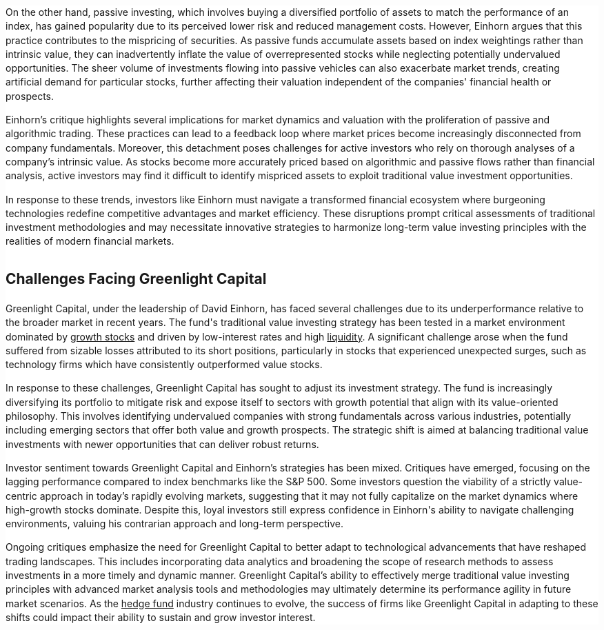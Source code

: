 On the other hand, passive investing, which involves buying a diversified portfolio of assets to match the performance of an index, has gained popularity due to its perceived lower risk and reduced management costs. However, Einhorn argues that this practice contributes to the mispricing of securities. As passive funds accumulate assets based on index weightings rather than intrinsic value, they can inadvertently inflate the value of overrepresented stocks while neglecting potentially undervalued opportunities. The sheer volume of investments flowing into passive vehicles can also exacerbate market trends, creating artificial demand for particular stocks, further affecting their valuation independent of the companies' financial health or prospects.

Einhorn’s critique highlights several implications for market dynamics and valuation with the proliferation of passive and algorithmic trading. These practices can lead to a feedback loop where market prices become increasingly disconnected from company fundamentals. Moreover, this detachment poses challenges for active investors who rely on thorough analyses of a company’s intrinsic value. As stocks become more accurately priced based on algorithmic and passive flows rather than financial analysis, active investors may find it difficult to identify mispriced assets to exploit traditional value investment opportunities.

In response to these trends, investors like Einhorn must navigate a transformed financial ecosystem where burgeoning technologies redefine competitive advantages and market efficiency. These disruptions prompt critical assessments of traditional investment methodologies and may necessitate innovative strategies to harmonize long-term value investing principles with the realities of modern financial markets.

## Challenges Facing Greenlight Capital

Greenlight Capital, under the leadership of David Einhorn, has faced several challenges due to its underperformance relative to the broader market in recent years. The fund's traditional value investing strategy has been tested in a market environment dominated by [growth stocks](/wiki/growth-stocks) and driven by low-interest rates and high [liquidity](/wiki/liquidity-risk-premium). A significant challenge arose when the fund suffered from sizable losses attributed to its short positions, particularly in stocks that experienced unexpected surges, such as technology firms which have consistently outperformed value stocks.

In response to these challenges, Greenlight Capital has sought to adjust its investment strategy. The fund is increasingly diversifying its portfolio to mitigate risk and expose itself to sectors with growth potential that align with its value-oriented philosophy. This involves identifying undervalued companies with strong fundamentals across various industries, potentially including emerging sectors that offer both value and growth prospects. The strategic shift is aimed at balancing traditional value investments with newer opportunities that can deliver robust returns.

Investor sentiment towards Greenlight Capital and Einhorn’s strategies has been mixed. Critiques have emerged, focusing on the lagging performance compared to index benchmarks like the S&P 500. Some investors question the viability of a strictly value-centric approach in today’s rapidly evolving markets, suggesting that it may not fully capitalize on the market dynamics where high-growth stocks dominate. Despite this, loyal investors still express confidence in Einhorn's ability to navigate challenging environments, valuing his contrarian approach and long-term perspective.

Ongoing critiques emphasize the need for Greenlight Capital to better adapt to technological advancements that have reshaped trading landscapes. This includes incorporating data analytics and broadening the scope of research methods to assess investments in a more timely and dynamic manner. Greenlight Capital’s ability to effectively merge traditional value investing principles with advanced market analysis tools and methodologies may ultimately determine its performance agility in future market scenarios. As the [hedge fund](/wiki/hedge-fund-trading-strategies) industry continues to evolve, the success of firms like Greenlight Capital in adapting to these shifts could impact their ability to sustain and grow investor interest.
